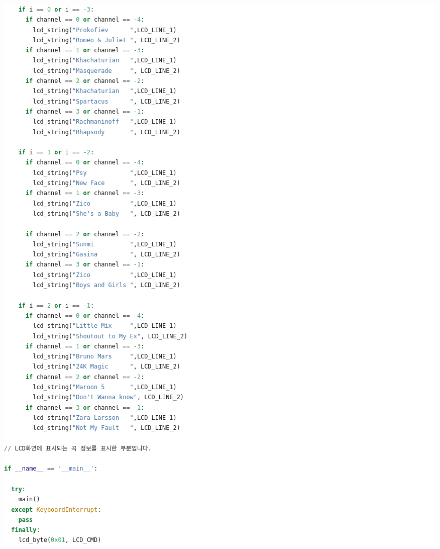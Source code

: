 ```python
    if i == 0 or i == -3:
      if channel == 0 or channel == -4:
        lcd_string("Prokofiev      ",LCD_LINE_1)
        lcd_string("Romeo & Juliet ", LCD_LINE_2)
      if channel == 1 or channel == -3:
        lcd_string("Khachaturian   ",LCD_LINE_1)
        lcd_string("Masquerade     ", LCD_LINE_2)
      if channel == 2 or channel == -2:
        lcd_string("Khachaturian   ",LCD_LINE_1)
        lcd_string("Spartacus      ", LCD_LINE_2)
      if channel == 3 or channel == -1:
        lcd_string("Rachmaninoff   ",LCD_LINE_1)
        lcd_string("Rhapsody       ", LCD_LINE_2)
        
    if i == 1 or i == -2:
      if channel == 0 or channel == -4:
        lcd_string("Psy            ",LCD_LINE_1)
        lcd_string("New Face       ", LCD_LINE_2)
      if channel == 1 or channel == -3:
        lcd_string("Zico           ",LCD_LINE_1)
        lcd_string("She's a Baby   ", LCD_LINE_2)
        
      if channel == 2 or channel == -2:
        lcd_string("Sunmi          ",LCD_LINE_1)
        lcd_string("Gasina         ", LCD_LINE_2)
      if channel == 3 or channel == -1:
        lcd_string("Zico           ",LCD_LINE_1)
        lcd_string("Boys and Girls ", LCD_LINE_2)
        
    if i == 2 or i == -1:
      if channel == 0 or channel == -4:
        lcd_string("Little Mix     ",LCD_LINE_1)
        lcd_string("Shoutout to My Ex", LCD_LINE_2)
      if channel == 1 or channel == -3:
        lcd_string("Bruno Mars     ",LCD_LINE_1)
        lcd_string("24K Magic      ", LCD_LINE_2)
      if channel == 2 or channel == -2:
        lcd_string("Maroon 5       ",LCD_LINE_1)
        lcd_string("Don't Wanna know", LCD_LINE_2)
      if channel == 3 or channel == -1:
        lcd_string("Zara Larsson   ",LCD_LINE_1)
        lcd_string("Not My Fault   ", LCD_LINE_2)

// LCD화면에 표시되는 곡 정보를 표시한 부분입니다.

if __name__ == '__main__':

  try:
    main()
  except KeyboardInterrupt:
    pass
  finally:
    lcd_byte(0x01, LCD_CMD)

```

